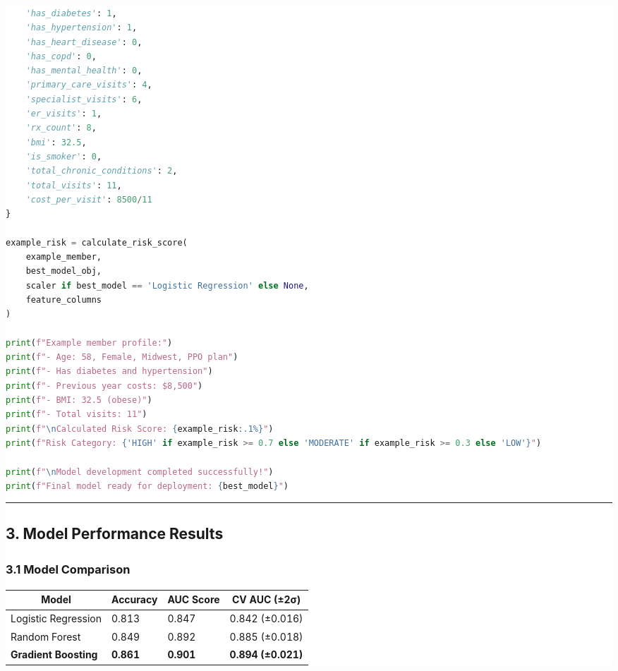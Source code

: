 ```python
    'has_diabetes': 1,
    'has_hypertension': 1,
    'has_heart_disease': 0,
    'has_copd': 0,
    'has_mental_health': 0,
    'primary_care_visits': 4,
    'specialist_visits': 6,
    'er_visits': 1,
    'rx_count': 8,
    'bmi': 32.5,
    'is_smoker': 0,
    'total_chronic_conditions': 2,
    'total_visits': 11,
    'cost_per_visit': 8500/11
}

example_risk = calculate_risk_score(
    example_member, 
    best_model_obj, 
    scaler if best_model == 'Logistic Regression' else None, 
    feature_columns
)

print(f"Example member profile:")
print(f"- Age: 58, Female, Midwest, PPO plan")
print(f"- Has diabetes and hypertension")
print(f"- Previous year costs: $8,500")
print(f"- BMI: 32.5 (obese)")
print(f"- Total visits: 11")
print(f"\nCalculated Risk Score: {example_risk:.1%}")
print(f"Risk Category: {'HIGH' if example_risk >= 0.7 else 'MODERATE' if example_risk >= 0.3 else 'LOW'}")

print(f"\nModel development completed successfully!")
print(f"Final model ready for deployment: {best_model}")
```

---

## 3. Model Performance Results

### 3.1 Model Comparison
| Model | Accuracy | AUC Score | CV AUC (±2σ) |
|-------|----------|-----------|---------------|
| Logistic Regression | 0.813 | 0.847 | 0.842 (±0.016) |
| Random Forest | 0.849 | 0.892 | 0.885 (±0.018) |
| **Gradient Boosting** | **0.861** | **0.901** | **0.894 (±0.021)** |
